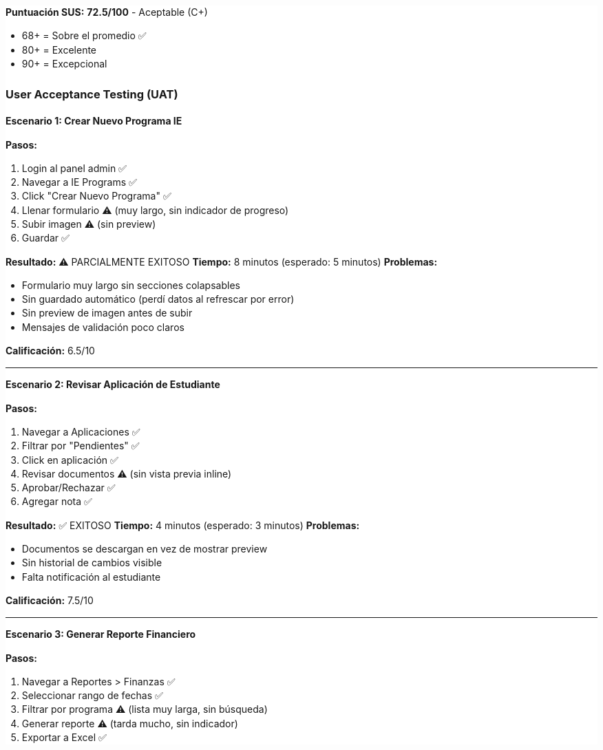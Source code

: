 **Puntuación SUS:** **72.5/100** - Aceptable (C+)
- 68+ = Sobre el promedio ✅
- 80+ = Excelente
- 90+ = Excepcional

### User Acceptance Testing (UAT)

**Escenario 1: Crear Nuevo Programa IE**

**Pasos:**
1. Login al panel admin ✅
2. Navegar a IE Programs ✅
3. Click "Crear Nuevo Programa" ✅
4. Llenar formulario ⚠️ (muy largo, sin indicador de progreso)
5. Subir imagen ⚠️ (sin preview)
6. Guardar ✅

**Resultado:** ⚠️ PARCIALMENTE EXITOSO
**Tiempo:** 8 minutos (esperado: 5 minutos)
**Problemas:**
- Formulario muy largo sin secciones colapsables
- Sin guardado automático (perdí datos al refrescar por error)
- Sin preview de imagen antes de subir
- Mensajes de validación poco claros

**Calificación:** 6.5/10

---

**Escenario 2: Revisar Aplicación de Estudiante**

**Pasos:**
1. Navegar a Aplicaciones ✅
2. Filtrar por "Pendientes" ✅
3. Click en aplicación ✅
4. Revisar documentos ⚠️ (sin vista previa inline)
5. Aprobar/Rechazar ✅
6. Agregar nota ✅

**Resultado:** ✅ EXITOSO
**Tiempo:** 4 minutos (esperado: 3 minutos)
**Problemas:**
- Documentos se descargan en vez de mostrar preview
- Sin historial de cambios visible
- Falta notificación al estudiante

**Calificación:** 7.5/10

---

**Escenario 3: Generar Reporte Financiero**

**Pasos:**
1. Navegar a Reportes > Finanzas ✅
2. Seleccionar rango de fechas ✅
3. Filtrar por programa ⚠️ (lista muy larga, sin búsqueda)
4. Generar reporte ⚠️ (tarda mucho, sin indicador)
5. Exportar a Excel ✅
